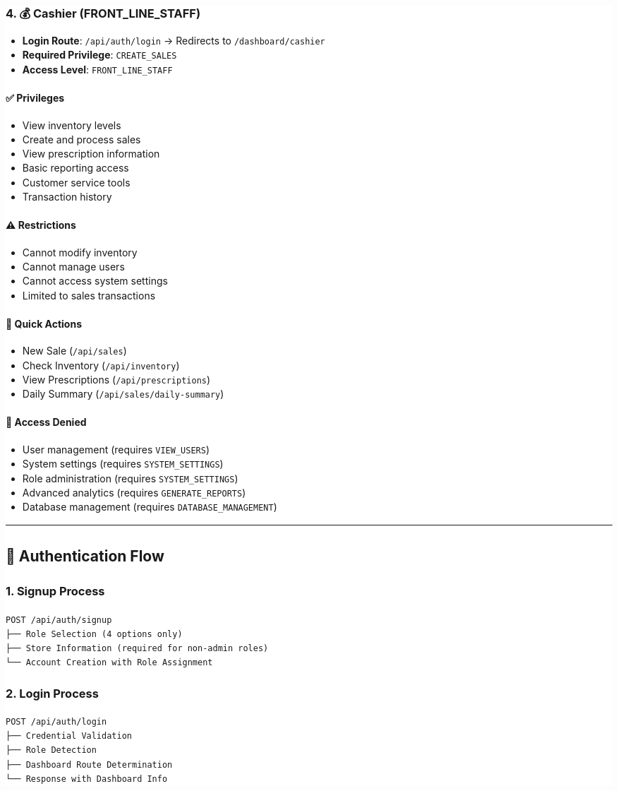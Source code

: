 ### **4. 💰 Cashier (FRONT_LINE_STAFF)**
- **Login Route**: `/api/auth/login` → Redirects to `/dashboard/cashier`
- **Required Privilege**: `CREATE_SALES`
- **Access Level**: `FRONT_LINE_STAFF`

#### **✅ Privileges**
- View inventory levels
- Create and process sales
- View prescription information
- Basic reporting access
- Customer service tools
- Transaction history

#### **⚠️ Restrictions**
- Cannot modify inventory
- Cannot manage users
- Cannot access system settings
- Limited to sales transactions

#### **🔗 Quick Actions**
- New Sale (`/api/sales`)
- Check Inventory (`/api/inventory`)
- View Prescriptions (`/api/prescriptions`)
- Daily Summary (`/api/sales/daily-summary`)

#### **🚫 Access Denied**
- User management (requires `VIEW_USERS`)
- System settings (requires `SYSTEM_SETTINGS`)
- Role administration (requires `SYSTEM_SETTINGS`)
- Advanced analytics (requires `GENERATE_REPORTS`)
- Database management (requires `DATABASE_MANAGEMENT`)

---

## 🔐 **Authentication Flow**

### **1. Signup Process**
```
POST /api/auth/signup
├── Role Selection (4 options only)
├── Store Information (required for non-admin roles)
└── Account Creation with Role Assignment
```

### **2. Login Process**
```
POST /api/auth/login
├── Credential Validation
├── Role Detection
├── Dashboard Route Determination
└── Response with Dashboard Info
```
